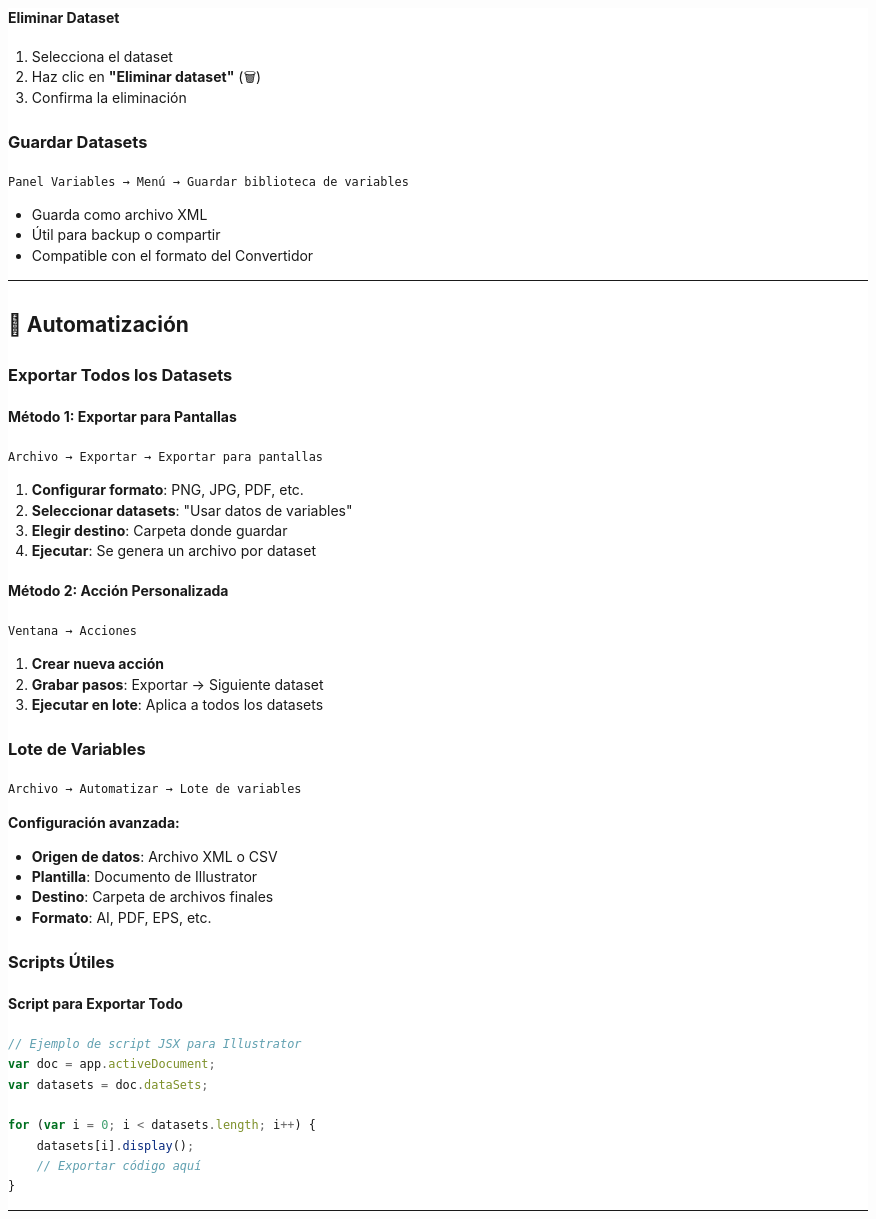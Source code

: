 #### Eliminar Dataset
1. Selecciona el dataset
2. Haz clic en **"Eliminar dataset"** (🗑️)
3. Confirma la eliminación

### Guardar Datasets

```
Panel Variables → Menú → Guardar biblioteca de variables
```
- Guarda como archivo XML
- Útil para backup o compartir
- Compatible con el formato del Convertidor

---

## 🚀 Automatización

### Exportar Todos los Datasets

#### Método 1: Exportar para Pantallas
```
Archivo → Exportar → Exportar para pantallas
```

1. **Configurar formato**: PNG, JPG, PDF, etc.
2. **Seleccionar datasets**: "Usar datos de variables"
3. **Elegir destino**: Carpeta donde guardar
4. **Ejecutar**: Se genera un archivo por dataset

#### Método 2: Acción Personalizada
```
Ventana → Acciones
```

1. **Crear nueva acción**
2. **Grabar pasos**: Exportar → Siguiente dataset
3. **Ejecutar en lote**: Aplica a todos los datasets

### Lote de Variables

```
Archivo → Automatizar → Lote de variables
```

**Configuración avanzada:**
- **Origen de datos**: Archivo XML o CSV
- **Plantilla**: Documento de Illustrator
- **Destino**: Carpeta de archivos finales
- **Formato**: AI, PDF, EPS, etc.

### Scripts Útiles

#### Script para Exportar Todo
```javascript
// Ejemplo de script JSX para Illustrator
var doc = app.activeDocument;
var datasets = doc.dataSets;

for (var i = 0; i < datasets.length; i++) {
    datasets[i].display();
    // Exportar código aquí
}
```

---
